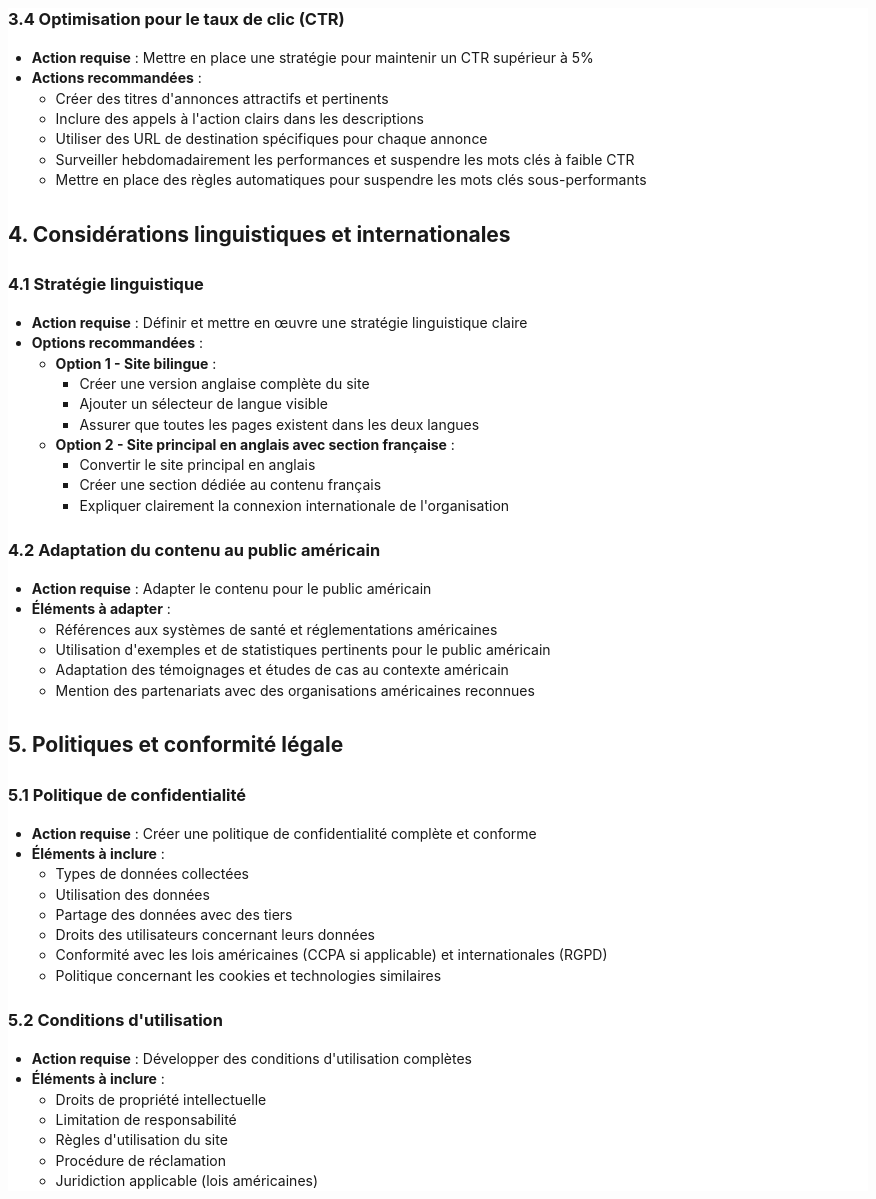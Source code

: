 ### 3.4 Optimisation pour le taux de clic (CTR)
- **Action requise** : Mettre en place une stratégie pour maintenir un CTR supérieur à 5%
- **Actions recommandées** :
  - Créer des titres d'annonces attractifs et pertinents
  - Inclure des appels à l'action clairs dans les descriptions
  - Utiliser des URL de destination spécifiques pour chaque annonce
  - Surveiller hebdomadairement les performances et suspendre les mots clés à faible CTR
  - Mettre en place des règles automatiques pour suspendre les mots clés sous-performants

## 4. Considérations linguistiques et internationales

### 4.1 Stratégie linguistique
- **Action requise** : Définir et mettre en œuvre une stratégie linguistique claire
- **Options recommandées** :
  - **Option 1 - Site bilingue** :
    - Créer une version anglaise complète du site
    - Ajouter un sélecteur de langue visible
    - Assurer que toutes les pages existent dans les deux langues
  - **Option 2 - Site principal en anglais avec section française** :
    - Convertir le site principal en anglais
    - Créer une section dédiée au contenu français
    - Expliquer clairement la connexion internationale de l'organisation

### 4.2 Adaptation du contenu au public américain
- **Action requise** : Adapter le contenu pour le public américain
- **Éléments à adapter** :
  - Références aux systèmes de santé et réglementations américaines
  - Utilisation d'exemples et de statistiques pertinents pour le public américain
  - Adaptation des témoignages et études de cas au contexte américain
  - Mention des partenariats avec des organisations américaines reconnues

## 5. Politiques et conformité légale

### 5.1 Politique de confidentialité
- **Action requise** : Créer une politique de confidentialité complète et conforme
- **Éléments à inclure** :
  - Types de données collectées
  - Utilisation des données
  - Partage des données avec des tiers
  - Droits des utilisateurs concernant leurs données
  - Conformité avec les lois américaines (CCPA si applicable) et internationales (RGPD)
  - Politique concernant les cookies et technologies similaires

### 5.2 Conditions d'utilisation
- **Action requise** : Développer des conditions d'utilisation complètes
- **Éléments à inclure** :
  - Droits de propriété intellectuelle
  - Limitation de responsabilité
  - Règles d'utilisation du site
  - Procédure de réclamation
  - Juridiction applicable (lois américaines)
